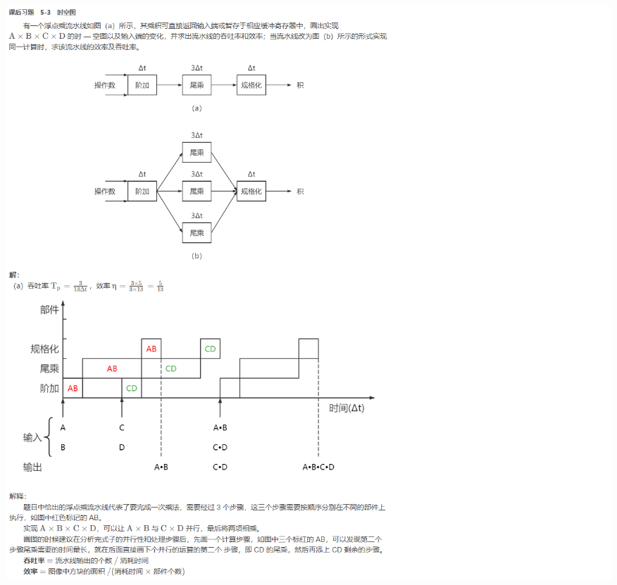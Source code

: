 <img src="./assets/image-20240311214655873.png" alt="image-20240311214655873" style="zoom: 67%;" />

<img src="./assets/image-20240311214717077.png" alt="image-20240311214717077" style="zoom:67%;" />
